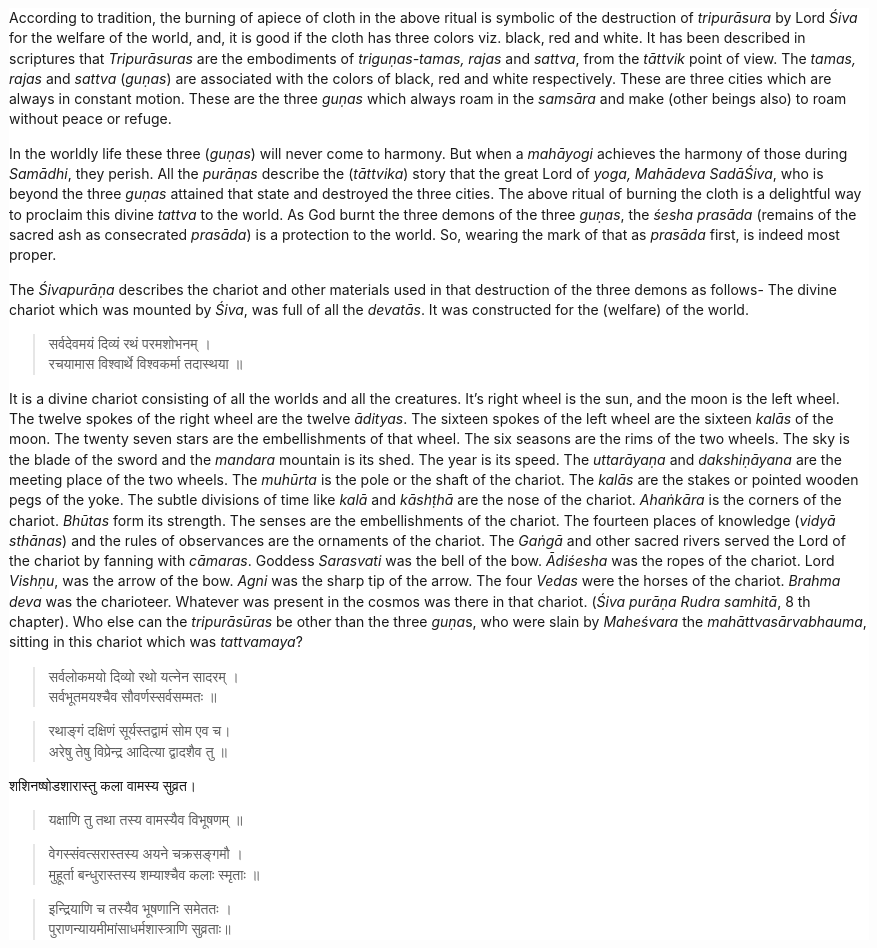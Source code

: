 According to tradition, the burning of apiece of cloth in the above ritual is symbolic of the destruction of *tripurāsura* by Lord *Śiva* for the welfare of the world, and, it is good if the cloth has three colors viz. black, red and white. It has been described in scriptures that *Tripurāsuras* are the embodiments of *triguṇas-tamas, rajas* and *sattva*, from the *tāttvik* point of view. The *tamas, rajas* and *sattva* \(*guṇas*\) are associated with the colors of black, red and white respectively. These are three cities which are always in constant motion. These are the three *guṇas* which always roam in the *samsāra* and make \(other beings also\) to roam without peace or refuge.

In the worldly life these three \(*guṇas*\) will never come to harmony. But when a *mahāyogi* achieves the harmony of those during *Samādhi*, they perish. All the *purāṇas* describe the \(*tāttvika*\) story that the great Lord of *yoga, Mahādeva SadāŚiva*, who is beyond the three *guṇas* attained that state and destroyed the three cities. The above ritual of burning the cloth is a delightful way to proclaim this divine *tattva* to the world. As God burnt the three demons of the three *guṇas*, the *śesha prasāda* \(remains of the sacred ash as consecrated *prasāda*\) is a protection to the world. So, wearing the mark of that as *prasāda* first, is indeed most proper.

The *Śivapurāṇa* describes the chariot and other materials used in that destruction of the three demons as follows- The divine chariot which was mounted by *Śiva*, was full of all the *devatās*. It was constructed for the \(welfare\) of the world.

> सर्वदेवमयं दिव्यं रथं परमशोभनम् ।  
> रचयामास विश्वार्थे विश्वकर्मा तदास्थया ॥ 

It is a divine chariot consisting of all the worlds and all the creatures. It’s right wheel is the sun, and the moon is the left wheel. The twelve spokes of the right wheel are the twelve *ādityas*. The sixteen spokes of the left wheel are the sixteen *kalās* of the moon. The twenty seven stars are the embellishments of that wheel. The six seasons are the rims of the two wheels. The sky is the blade of the sword and the *mandara* mountain is its shed. The year is its speed. The *uttarāyaṇa* and *dakshiṇāyana* are the meeting place of the two wheels. The *muhūrta* is the pole or the shaft of the chariot. The *kalās* are the stakes or pointed wooden pegs of the yoke. The subtle divisions of time like *kalā* and *kāshṭhā* are the nose of the chariot. *Ahaṅkāra* is the corners of the chariot. *Bhūtas* form its strength. The senses are the embellishments of the chariot. The fourteen places of knowledge \(*vidyā sthānas*\) and the rules of observances are the ornaments of the chariot. The *Gaṅgā* and other sacred rivers served the Lord of the chariot by fanning with *cāmaras*. Goddess *Sarasvati* was the bell of the bow. *Ādiśesha* was the ropes of the chariot. Lord *Vishṇu*, was the arrow of the bow. *Agni* was the sharp tip of the arrow. The four *Vedas* were the horses of the chariot. *Brahma deva* was the charioteer. Whatever was present in the cosmos was there in that chariot. \(*Śiva purāṇa Rudra samhitā*, 8 th chapter\). Who else can the *tripurāsūras* be other than the three *guṇa*s, who were slain by *Maheśvara* the *mahāttvasārvabhauma*, sitting in this chariot which was *tattvamaya*?

> सर्वलोकमयो दिव्यो रथो यत्नेन सादरम् ।  
> सर्वभूतमयश्चैव सौवर्णस्सर्वसम्मतः ॥ 

> रथाङ्गं दक्षिणं सूर्यस्तद्वामं सोम एव च।  
> अरेषु तेषु विप्रेन्द्र आदित्या द्वादशैव तु ॥ 

शशिनष्षोडशारास्तु कला वामस्य सुव्रत।  
> यक्षाणि तु तथा तस्य वामस्यैव विभूषणम् ॥ 

> वेगस्संवत्सरास्तस्य अयने चक्रसङ्गमौ ।  
> मुहूर्ता बन्धुरास्तस्य शम्याश्चैव कलाः स्मृताः ॥ 

> इन्द्रियाणि च तस्यैव भूषणानि समेततः ।  
> पुराणन्यायमीमांसाधर्मशास्त्राणि सुव्रताः॥ 

